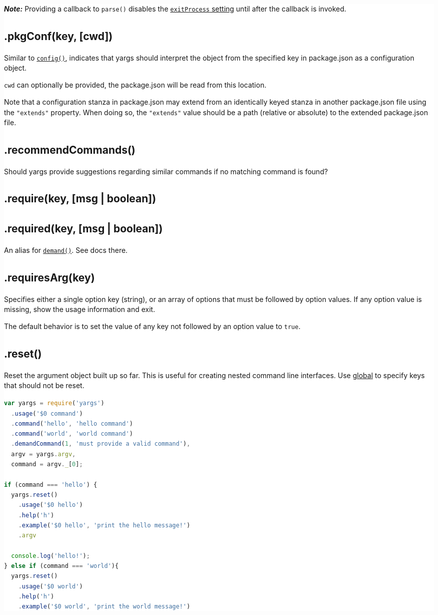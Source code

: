 ***Note:*** Providing a callback to `parse()` disables the [`exitProcess` setting](#exitprocess) until after the callback is invoked.

.pkgConf(key, [cwd])
------------

Similar to [`config()`](#config), indicates that yargs should interpret the object from the specified key in package.json
as a configuration object.

`cwd` can optionally be provided, the package.json will be read
from this location.

Note that a configuration stanza in package.json may extend from an identically keyed stanza in another package.json file using the `"extends"` property. When doing so, the `"extends"` value should be a path (relative or absolute) to the extended package.json file.

.recommendCommands()
---------------------------

Should yargs provide suggestions regarding similar commands if no matching
command is found?

.require(key, [msg | boolean])
------------------------------
.required(key, [msg | boolean])
------------------------------

An alias for [`demand()`](#demand). See docs there.

<a name="requiresArg"></a>.requiresArg(key)
-----------------

Specifies either a single option key (string), or an array of options that
must be followed by option values. If any option value is missing, show the
usage information and exit.

The default behavior is to set the value of any key not followed by an
option value to `true`.

<a name="reset"></a>.reset()
--------

Reset the argument object built up so far. This is useful for
creating nested command line interfaces. Use [global](#global)
to specify keys that should not be reset.

```js
var yargs = require('yargs')
  .usage('$0 command')
  .command('hello', 'hello command')
  .command('world', 'world command')
  .demandCommand(1, 'must provide a valid command'),
  argv = yargs.argv,
  command = argv._[0];

if (command === 'hello') {
  yargs.reset()
    .usage('$0 hello')
    .help('h')
    .example('$0 hello', 'print the hello message!')
    .argv

  console.log('hello!');
} else if (command === 'world'){
  yargs.reset()
    .usage('$0 world')
    .help('h')
    .example('$0 world', 'print the world message!')
```

[travis-url]: https://travis-ci.org/yargs/yargs
[travis-image]: https://img.shields.io/travis/yargs/yargs/master.svg
[coveralls-url]: https://coveralls.io/github/yargs/yargs
[coveralls-image]: https://img.shields.io/coveralls/yargs/yargs.svg
[npm-url]: https://www.npmjs.com/package/yargs
[npm-image]: https://img.shields.io/npm/v/yargs.svg
[windows-url]: https://ci.appveyor.com/project/bcoe/yargs-ljwvf
[windows-image]: https://img.shields.io/appveyor/ci/bcoe/yargs-ljwvf/master.svg?label=Windows%20Tests
[standard-image]: https://img.shields.io/badge/code%20style-standard-brightgreen.svg
[standard-url]: http://standardjs.com/
[conventional-commits-image]: https://img.shields.io/badge/Conventional%20Commits-1.0.0-yellow.svg
[conventional-commits-url]: https://conventionalcommits.org/
[gitter-image]: https://img.shields.io/gitter/room/nwjs/nw.js.svg?maxAge=2592000
[gitter-url]: https://gitter.im/yargs/Lobby?utm_source=share-link&utm_medium=link&utm_campaign=share-link